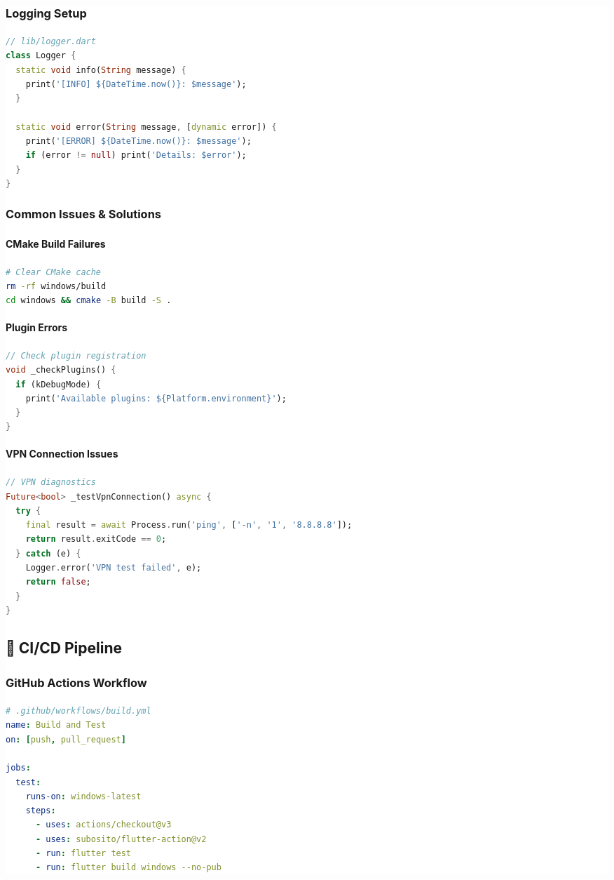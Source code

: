 ### Logging Setup
```dart
// lib/logger.dart
class Logger {
  static void info(String message) {
    print('[INFO] ${DateTime.now()}: $message');
  }
  
  static void error(String message, [dynamic error]) {
    print('[ERROR] ${DateTime.now()}: $message');
    if (error != null) print('Details: $error');
  }
}
```

### Common Issues & Solutions

#### CMake Build Failures
```bash
# Clear CMake cache
rm -rf windows/build
cd windows && cmake -B build -S .
```

#### Plugin Errors
```dart
// Check plugin registration
void _checkPlugins() {
  if (kDebugMode) {
    print('Available plugins: ${Platform.environment}');
  }
}
```

#### VPN Connection Issues
```dart
// VPN diagnostics
Future<bool> _testVpnConnection() async {
  try {
    final result = await Process.run('ping', ['-n', '1', '8.8.8.8']);
    return result.exitCode == 0;
  } catch (e) {
    Logger.error('VPN test failed', e);
    return false;
  }
}
```

## 🔄 CI/CD Pipeline

### GitHub Actions Workflow
```yaml
# .github/workflows/build.yml
name: Build and Test
on: [push, pull_request]

jobs:
  test:
    runs-on: windows-latest
    steps:
      - uses: actions/checkout@v3
      - uses: subosito/flutter-action@v2
      - run: flutter test
      - run: flutter build windows --no-pub
```